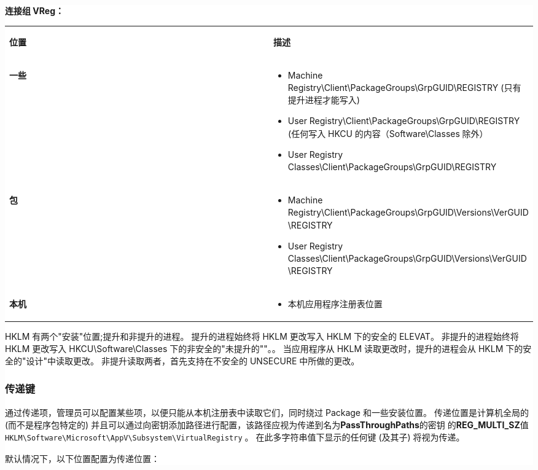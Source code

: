  

 

**连接组 VReg：**

<table>
<colgroup>
<col width="50%" />
<col width="50%" />
</colgroup>
<tbody>
<tr class="odd">
<td align="left"><p><strong>位置</strong></p></td>
<td align="left"><p><strong>描述</strong></p></td>
</tr>
<tr class="even">
<td align="left"><p><strong>一些</strong></p></td>
<td align="left"><ul>
<li><p>Machine Registry\Client\PackageGroups\GrpGUID\REGISTRY (只有提升进程才能写入) </p></li>
<li><p>User Registry\Client\PackageGroups\GrpGUID\REGISTRY (任何写入 HKCU 的内容（Software\Classes 除外）</p></li>
<li><p>User Registry Classes\Client\PackageGroups\GrpGUID\REGISTRY</p></li>
</ul></td>
</tr>
<tr class="odd">
<td align="left"><p><strong>包</strong></p></td>
<td align="left"><ul>
<li><p>Machine Registry\Client\PackageGroups\GrpGUID\Versions\VerGUID\REGISTRY</p></li>
<li><p>User Registry Classes\Client\PackageGroups\GrpGUID\Versions\VerGUID\REGISTRY</p></li>
</ul></td>
</tr>
<tr class="even">
<td align="left"><p><strong>本机</strong></p></td>
<td align="left"><ul>
<li><p>本机应用程序注册表位置</p></li>
</ul></td>
</tr>
</tbody>
</table>

 

 

HKLM 有两个"安装"位置;提升和非提升的进程。 提升的进程始终将 HKLM 更改写入 HKLM 下的安全的 ELEVAT。 非提升的进程始终将 HKLM 更改写入 HKCU\\Software\\Classes 下的非安全的"未提升的""。。 当应用程序从 HKLM 读取更改时，提升的进程会从 HKLM 下的安全的"设计"中读取更改。 非提升读取两者，首先支持在不安全的 UNSECURE 中所做的更改。

### <a name="pass-through-keys"></a>传递键

通过传递项，管理员可以配置某些项，以便只能从本机注册表中读取它们，同时绕过 Package 和一些安装位置。 传递位置是计算机全局的 (而不是程序包特定的) 并且可以通过向密钥添加路径进行配置，该路径应视为传递到名为**PassThroughPaths**的密钥 的**REG\_MULTI\_SZ**值 `HKLM\Software\Microsoft\AppV\Subsystem\VirtualRegistry` 。 在此多字符串值下显示的任何键 (及其子) 将视为传递。

默认情况下，以下位置配置为传递位置：
